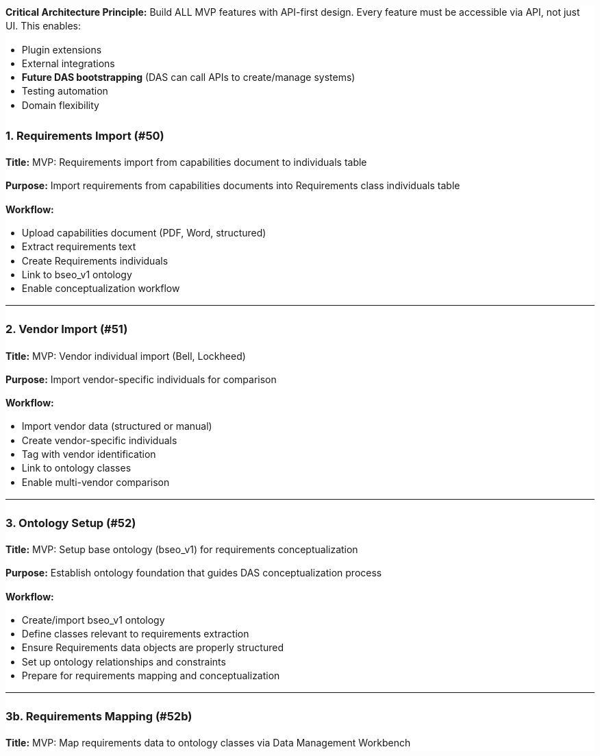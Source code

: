 **Critical Architecture Principle:** Build ALL MVP features with API-first design. Every feature must be accessible via API, not just UI. This enables:
- Plugin extensions
- External integrations
- **Future DAS bootstrapping** (DAS can call APIs to create/manage systems)
- Testing automation
- Domain flexibility

### 1. Requirements Import (#50)
**Title:** MVP: Requirements import from capabilities document to individuals table

**Purpose:** Import requirements from capabilities documents into Requirements class individuals table

**Workflow:**
- Upload capabilities document (PDF, Word, structured)
- Extract requirements text
- Create Requirements individuals
- Link to bseo_v1 ontology
- Enable conceptualization workflow

---

### 2. Vendor Import (#51)
**Title:** MVP: Vendor individual import (Bell, Lockheed)

**Purpose:** Import vendor-specific individuals for comparison

**Workflow:**
- Import vendor data (structured or manual)
- Create vendor-specific individuals
- Tag with vendor identification
- Link to ontology classes
- Enable multi-vendor comparison

---

### 3. Ontology Setup (#52)
**Title:** MVP: Setup base ontology (bseo_v1) for requirements conceptualization

**Purpose:** Establish ontology foundation that guides DAS conceptualization process

**Workflow:**
- Create/import bseo_v1 ontology
- Define classes relevant to requirements extraction
- Ensure Requirements data objects are properly structured
- Set up ontology relationships and constraints
- Prepare for requirements mapping and conceptualization

---

### 3b. Requirements Mapping (#52b)
**Title:** MVP: Map requirements data to ontology classes via Data Management Workbench
